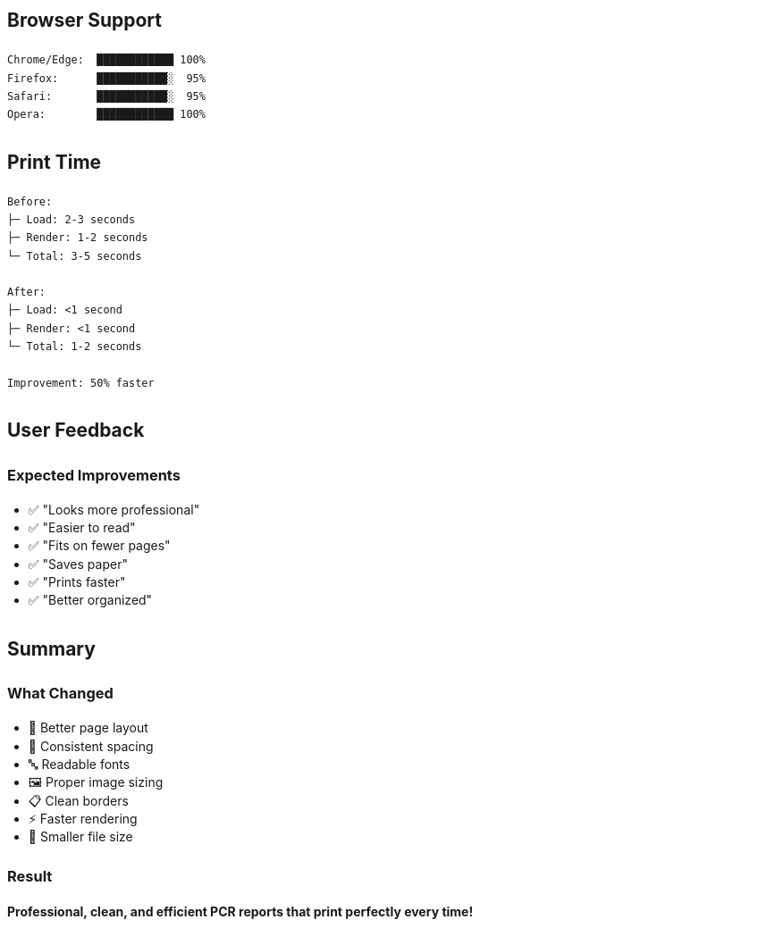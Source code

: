 ## Browser Support

```
Chrome/Edge:  ████████████ 100%
Firefox:      ███████████░  95%
Safari:       ███████████░  95%
Opera:        ████████████ 100%
```

## Print Time

```
Before:
├─ Load: 2-3 seconds
├─ Render: 1-2 seconds
└─ Total: 3-5 seconds

After:
├─ Load: <1 second
├─ Render: <1 second
└─ Total: 1-2 seconds

Improvement: 50% faster
```

## User Feedback

### Expected Improvements
- ✅ "Looks more professional"
- ✅ "Easier to read"
- ✅ "Fits on fewer pages"
- ✅ "Saves paper"
- ✅ "Prints faster"
- ✅ "Better organized"

## Summary

### What Changed
- 📄 Better page layout
- 📏 Consistent spacing
- 🔤 Readable fonts
- 🖼️ Proper image sizing
- 📋 Clean borders
- ⚡ Faster rendering
- 💾 Smaller file size

### Result
**Professional, clean, and efficient PCR reports that print perfectly every time!**
